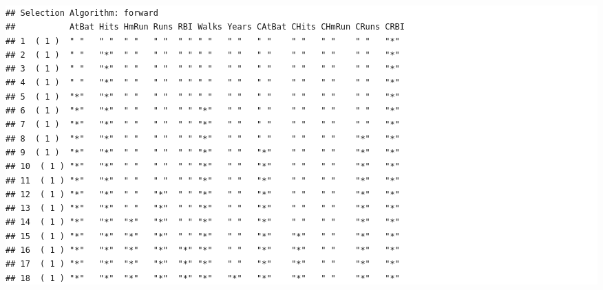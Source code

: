     ## Selection Algorithm: forward
    ##           AtBat Hits HmRun Runs RBI Walks Years CAtBat CHits CHmRun CRuns CRBI
    ## 1  ( 1 )  " "   " "  " "   " "  " " " "   " "   " "    " "   " "    " "   "*" 
    ## 2  ( 1 )  " "   "*"  " "   " "  " " " "   " "   " "    " "   " "    " "   "*" 
    ## 3  ( 1 )  " "   "*"  " "   " "  " " " "   " "   " "    " "   " "    " "   "*" 
    ## 4  ( 1 )  " "   "*"  " "   " "  " " " "   " "   " "    " "   " "    " "   "*" 
    ## 5  ( 1 )  "*"   "*"  " "   " "  " " " "   " "   " "    " "   " "    " "   "*" 
    ## 6  ( 1 )  "*"   "*"  " "   " "  " " "*"   " "   " "    " "   " "    " "   "*" 
    ## 7  ( 1 )  "*"   "*"  " "   " "  " " "*"   " "   " "    " "   " "    " "   "*" 
    ## 8  ( 1 )  "*"   "*"  " "   " "  " " "*"   " "   " "    " "   " "    "*"   "*" 
    ## 9  ( 1 )  "*"   "*"  " "   " "  " " "*"   " "   "*"    " "   " "    "*"   "*" 
    ## 10  ( 1 ) "*"   "*"  " "   " "  " " "*"   " "   "*"    " "   " "    "*"   "*" 
    ## 11  ( 1 ) "*"   "*"  " "   " "  " " "*"   " "   "*"    " "   " "    "*"   "*" 
    ## 12  ( 1 ) "*"   "*"  " "   "*"  " " "*"   " "   "*"    " "   " "    "*"   "*" 
    ## 13  ( 1 ) "*"   "*"  " "   "*"  " " "*"   " "   "*"    " "   " "    "*"   "*" 
    ## 14  ( 1 ) "*"   "*"  "*"   "*"  " " "*"   " "   "*"    " "   " "    "*"   "*" 
    ## 15  ( 1 ) "*"   "*"  "*"   "*"  " " "*"   " "   "*"    "*"   " "    "*"   "*" 
    ## 16  ( 1 ) "*"   "*"  "*"   "*"  "*" "*"   " "   "*"    "*"   " "    "*"   "*" 
    ## 17  ( 1 ) "*"   "*"  "*"   "*"  "*" "*"   " "   "*"    "*"   " "    "*"   "*" 
    ## 18  ( 1 ) "*"   "*"  "*"   "*"  "*" "*"   "*"   "*"    "*"   " "    "*"   "*" 